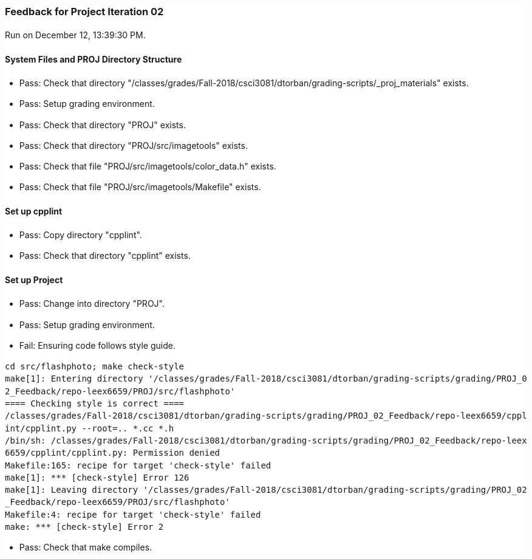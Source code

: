 ### Feedback for Project Iteration 02

Run on December 12, 13:39:30 PM.


#### System Files and PROJ Directory Structure

+ Pass: Check that directory "/classes/grades/Fall-2018/csci3081/dtorban/grading-scripts/_proj_materials" exists.

+ Pass: Setup grading environment.



+ Pass: Check that directory "PROJ" exists.

+ Pass: Check that directory "PROJ/src/imagetools" exists.

+ Pass: Check that file "PROJ/src/imagetools/color_data.h" exists.

+ Pass: Check that file "PROJ/src/imagetools/Makefile" exists.


#### Set up cpplint

+ Pass: Copy directory "cpplint".



+ Pass: Check that directory "cpplint" exists.


#### Set up Project

+ Pass: Change into directory "PROJ".

+ Pass: Setup grading environment.



+ Fail: Ensuring code follows style guide.

<pre>cd src/flashphoto; make check-style
make[1]: Entering directory '/classes/grades/Fall-2018/csci3081/dtorban/grading-scripts/grading/PROJ_02_Feedback/repo-leex6659/PROJ/src/flashphoto'
==== Checking style is correct ====
/classes/grades/Fall-2018/csci3081/dtorban/grading-scripts/grading/PROJ_02_Feedback/repo-leex6659/cpplint/cpplint.py --root=.. *.cc *.h
/bin/sh: /classes/grades/Fall-2018/csci3081/dtorban/grading-scripts/grading/PROJ_02_Feedback/repo-leex6659/cpplint/cpplint.py: Permission denied
Makefile:165: recipe for target 'check-style' failed
make[1]: *** [check-style] Error 126
make[1]: Leaving directory '/classes/grades/Fall-2018/csci3081/dtorban/grading-scripts/grading/PROJ_02_Feedback/repo-leex6659/PROJ/src/flashphoto'
Makefile:4: recipe for target 'check-style' failed
make: *** [check-style] Error 2
</pre>



+ Pass: Check that make compiles.

